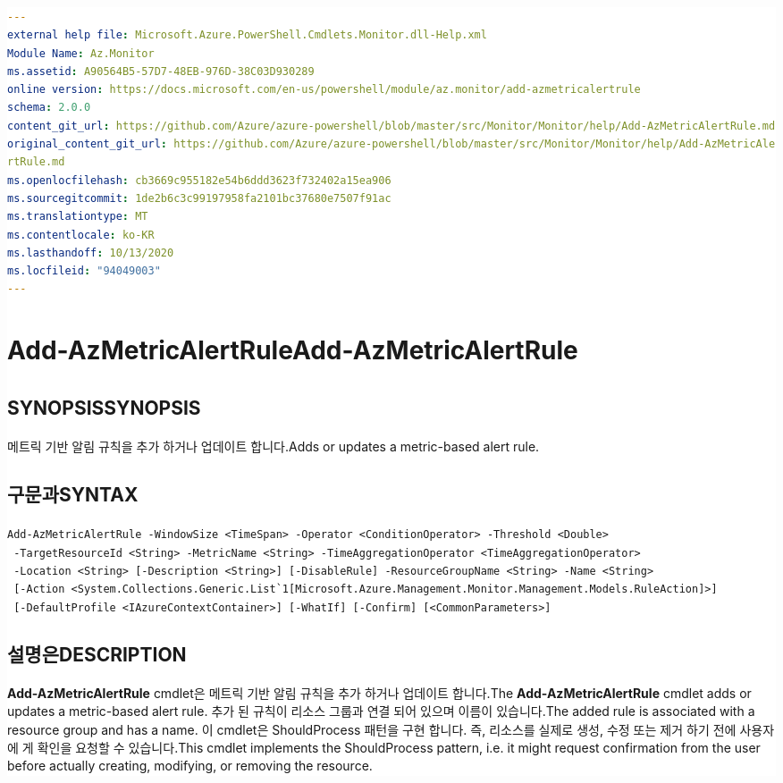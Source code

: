 ```yaml
---
external help file: Microsoft.Azure.PowerShell.Cmdlets.Monitor.dll-Help.xml
Module Name: Az.Monitor
ms.assetid: A90564B5-57D7-48EB-976D-38C03D930289
online version: https://docs.microsoft.com/en-us/powershell/module/az.monitor/add-azmetricalertrule
schema: 2.0.0
content_git_url: https://github.com/Azure/azure-powershell/blob/master/src/Monitor/Monitor/help/Add-AzMetricAlertRule.md
original_content_git_url: https://github.com/Azure/azure-powershell/blob/master/src/Monitor/Monitor/help/Add-AzMetricAlertRule.md
ms.openlocfilehash: cb3669c955182e54b6ddd3623f732402a15ea906
ms.sourcegitcommit: 1de2b6c3c99197958fa2101bc37680e7507f91ac
ms.translationtype: MT
ms.contentlocale: ko-KR
ms.lasthandoff: 10/13/2020
ms.locfileid: "94049003"
---
```

# <span data-ttu-id="f4beb-101">Add-AzMetricAlertRule</span><span class="sxs-lookup"><span data-stu-id="f4beb-101">Add-AzMetricAlertRule</span></span>

## <span data-ttu-id="f4beb-102">SYNOPSIS</span><span class="sxs-lookup"><span data-stu-id="f4beb-102">SYNOPSIS</span></span>
<span data-ttu-id="f4beb-103">메트릭 기반 알림 규칙을 추가 하거나 업데이트 합니다.</span><span class="sxs-lookup"><span data-stu-id="f4beb-103">Adds or updates a metric-based alert rule.</span></span>

## <span data-ttu-id="f4beb-104">구문과</span><span class="sxs-lookup"><span data-stu-id="f4beb-104">SYNTAX</span></span>

```
Add-AzMetricAlertRule -WindowSize <TimeSpan> -Operator <ConditionOperator> -Threshold <Double>
 -TargetResourceId <String> -MetricName <String> -TimeAggregationOperator <TimeAggregationOperator>
 -Location <String> [-Description <String>] [-DisableRule] -ResourceGroupName <String> -Name <String>
 [-Action <System.Collections.Generic.List`1[Microsoft.Azure.Management.Monitor.Management.Models.RuleAction]>]
 [-DefaultProfile <IAzureContextContainer>] [-WhatIf] [-Confirm] [<CommonParameters>]
```

## <span data-ttu-id="f4beb-105">설명은</span><span class="sxs-lookup"><span data-stu-id="f4beb-105">DESCRIPTION</span></span>
<span data-ttu-id="f4beb-106">**Add-AzMetricAlertRule** cmdlet은 메트릭 기반 알림 규칙을 추가 하거나 업데이트 합니다.</span><span class="sxs-lookup"><span data-stu-id="f4beb-106">The **Add-AzMetricAlertRule** cmdlet adds or updates a metric-based alert rule.</span></span>
<span data-ttu-id="f4beb-107">추가 된 규칙이 리소스 그룹과 연결 되어 있으며 이름이 있습니다.</span><span class="sxs-lookup"><span data-stu-id="f4beb-107">The added rule is associated with a resource group and has a name.</span></span>
<span data-ttu-id="f4beb-108">이 cmdlet은 ShouldProcess 패턴을 구현 합니다. 즉, 리소스를 실제로 생성, 수정 또는 제거 하기 전에 사용자에 게 확인을 요청할 수 있습니다.</span><span class="sxs-lookup"><span data-stu-id="f4beb-108">This cmdlet implements the ShouldProcess pattern, i.e. it might request confirmation from the user before actually creating, modifying, or removing the resource.</span></span>
